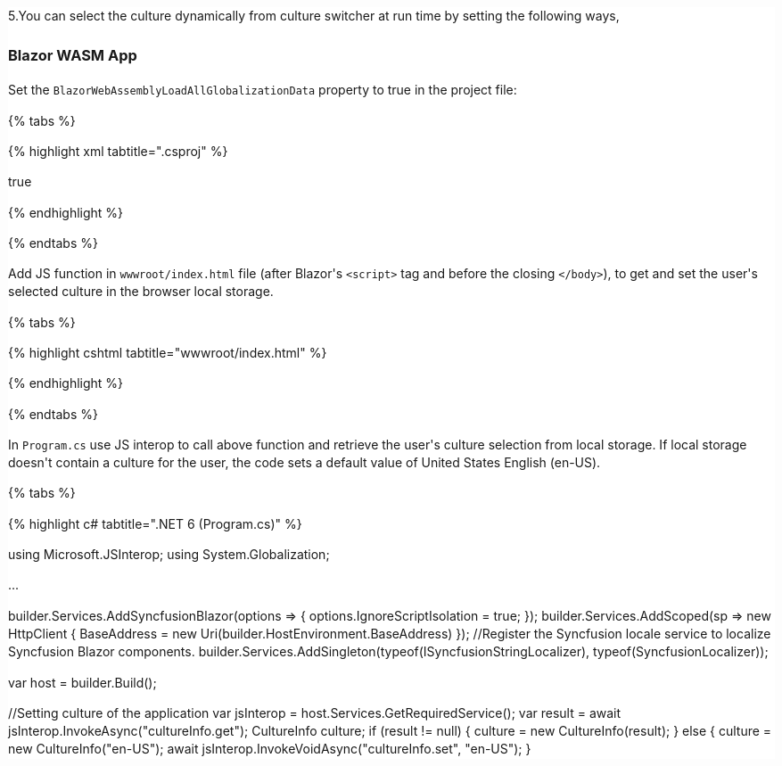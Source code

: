 
5.You can select the culture dynamically from culture switcher at run time by setting the following ways,

### Blazor WASM App

Set the `BlazorWebAssemblyLoadAllGlobalizationData` property to true in the project file:

{% tabs %}

{% highlight xml tabtitle=".csproj" %}

<PropertyGroup>
    <BlazorWebAssemblyLoadAllGlobalizationData>true</BlazorWebAssemblyLoadAllGlobalizationData>
</PropertyGroup>

{% endhighlight %}

{% endtabs %}

Add JS function in `wwwroot/index.html` file (after Blazor's `<script>` tag and before the closing `</body>`), to get and set the user's selected culture in the browser local storage.

{% tabs %}

{% highlight cshtml tabtitle="wwwroot/index.html" %}

<script src="_framework/blazor.webassembly.js"></script>
<script>
    window.cultureInfo = {
        get: () => window.localStorage['BlazorCulture'],
        set: (value) => window.localStorage['BlazorCulture'] = value
    };
</script>

{% endhighlight %}

{% endtabs %}

In `Program.cs` use JS interop to call above function and retrieve the user's culture selection from local storage. If local storage doesn't contain a culture for the user, the code sets a default value of United States English (en-US).

{% tabs %}

{% highlight c# tabtitle=".NET 6 (Program.cs)" %}

using Microsoft.JSInterop;
using System.Globalization;

...

builder.Services.AddSyncfusionBlazor(options => { options.IgnoreScriptIsolation = true; });
builder.Services.AddScoped(sp => new HttpClient { BaseAddress = new Uri(builder.HostEnvironment.BaseAddress) });
//Register the Syncfusion locale service to localize Syncfusion Blazor components.
builder.Services.AddSingleton(typeof(ISyncfusionStringLocalizer), typeof(SyncfusionLocalizer));

var host = builder.Build();

//Setting culture of the application
var jsInterop = host.Services.GetRequiredService<IJSRuntime>();
var result = await jsInterop.InvokeAsync<string>("cultureInfo.get");
CultureInfo culture;
if (result != null)
{
    culture = new CultureInfo(result);
}
else
{
    culture = new CultureInfo("en-US");
    await jsInterop.InvokeVoidAsync("cultureInfo.set", "en-US");
}